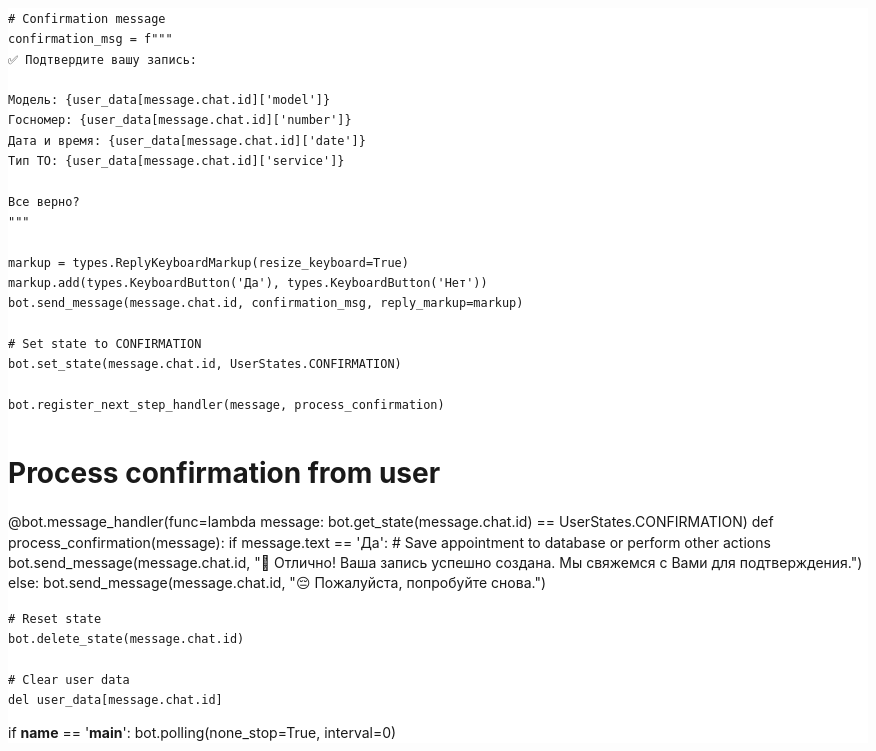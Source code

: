     # Confirmation message
    confirmation_msg = f"""
    ✅ Подтвердите вашу запись:

    Модель: {user_data[message.chat.id]['model']}
    Госномер: {user_data[message.chat.id]['number']}
    Дата и время: {user_data[message.chat.id]['date']} 
    Тип ТО: {user_data[message.chat.id]['service']}

    Все верно?
    """

    markup = types.ReplyKeyboardMarkup(resize_keyboard=True)
    markup.add(types.KeyboardButton('Да'), types.KeyboardButton('Нет'))
    bot.send_message(message.chat.id, confirmation_msg, reply_markup=markup)

    # Set state to CONFIRMATION
    bot.set_state(message.chat.id, UserStates.CONFIRMATION)

    bot.register_next_step_handler(message, process_confirmation)

# Process confirmation from user
@bot.message_handler(func=lambda message: bot.get_state(message.chat.id) == UserStates.CONFIRMATION)
def process_confirmation(message):
    if message.text == 'Да':
        # Save appointment to database or perform other actions
        bot.send_message(message.chat.id, "🎉 Отлично! Ваша запись успешно создана. Мы свяжемся с Вами для подтверждения.")
    else:
        bot.send_message(message.chat.id, "😔 Пожалуйста, попробуйте снова.")

    # Reset state
    bot.delete_state(message.chat.id)

    # Clear user data
    del user_data[message.chat.id]

if __name__ == '__main__':
    bot.polling(none_stop=True, interval=0)









